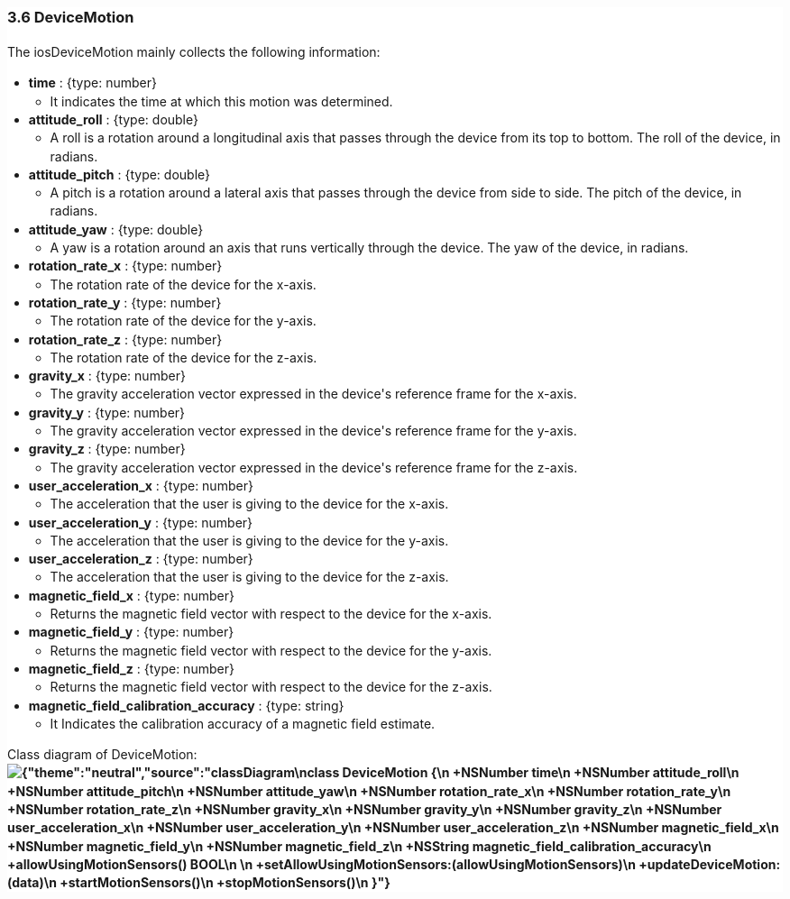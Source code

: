 ###

### 3.6 DeviceMotion

The iosDeviceMotion mainly collects the following information:

- **time** : {type: number}
  - It indicates the time at which this motion was determined.
- **attitude_roll** : {type: double}
  - A roll is a rotation around a longitudinal axis that passes through the device from its top to bottom. The roll of the device, in radians.
- **attitude_pitch** : {type: double}
  - A pitch is a rotation around a lateral axis that passes through the device from side to side. The pitch of the device, in radians.
- **attitude_yaw** : {type: double}
  - A yaw is a rotation around an axis that runs vertically through the device. The yaw of the device, in radians.
- **rotation_rate_x** : {type: number}
  - The rotation rate of the device for the x-axis.
- **rotation_rate_y** : {type: number}
  - The rotation rate of the device for the y-axis.
- **rotation_rate_z** : {type: number}
  - The rotation rate of the device for the z-axis.
- **gravity_x** : {type: number}
  - The gravity acceleration vector expressed in the device's reference frame for the x-axis.
- **gravity_y** : {type: number}
  - The gravity acceleration vector expressed in the device's reference frame for the y-axis.
- **gravity_z** : {type: number}
  - The gravity acceleration vector expressed in the device's reference frame for the z-axis.
- **user_acceleration_x** : {type: number}
  - The acceleration that the user is giving to the device for the x-axis.
- **user_acceleration_y** : {type: number}
  - The acceleration that the user is giving to the device for the y-axis.
- **user_acceleration_z** : {type: number}
  - The acceleration that the user is giving to the device for the z-axis.
- **magnetic_field_x** : {type: number}
  - Returns the magnetic field vector with respect to the device for the x-axis.
- **magnetic_field_y** : {type: number}
  - Returns the magnetic field vector with respect to the device for the y-axis.
- **magnetic_field_z** : {type: number}
  - Returns the magnetic field vector with respect to the device for the z-axis.
- **magnetic_field_calibration_accuracy** : {type: string}
  - It Indicates the calibration accuracy of a magnetic field estimate.

Class diagram of DeviceMotion:
**![{"theme":"neutral","source":"classDiagram\nclass DeviceMotion {\n          +NSNumber time\n          +NSNumber attitude_roll\n          +NSNumber attitude_pitch\n          +NSNumber attitude_yaw\n          +NSNumber rotation_rate_x\n          +NSNumber rotation_rate_y\n          +NSNumber rotation_rate_z\n          +NSNumber gravity_x\n          +NSNumber gravity_y\n          +NSNumber gravity_z\n          +NSNumber user_acceleration_x\n          +NSNumber user_acceleration_y\n          +NSNumber user_acceleration_z\n          +NSNumber magnetic_field_x\n          +NSNumber magnetic_field_y\n          +NSNumber magnetic_field_z\n          +NSString magnetic_field_calibration_accuracy\n          +allowUsingMotionSensors() BOOL\n          \n          +setAllowUsingMotionSensors:(allowUsingMotionSensors)\n          +updateDeviceMotion:(data)\n          +startMotionSensors()\n          +stopMotionSensors()\n      }"}](https://lh4.googleusercontent.com/tB9F_E845f2d3nQyCummYPRMzOgYuq2e5N1votD4iHCDAikK-yoleMG4ObB1huFRo4oiir6WdkETFXrD6Jw6K8IBUNJhK1rp0dLk-JL0B9tHkCf9yvAUBCrkNhqpBFJVsSEX16-z "mermaid-graph")**
